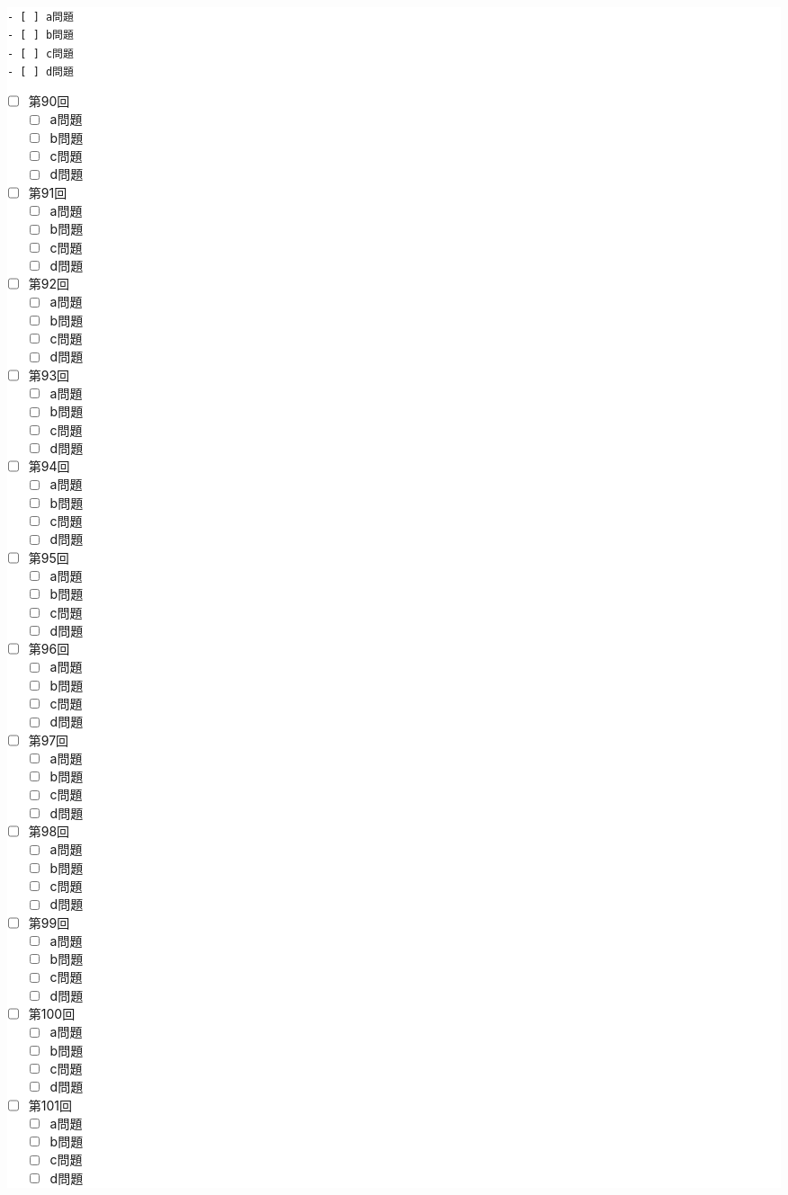 	- [ ] a問題
	- [ ] b問題
	- [ ] c問題
	- [ ] d問題
- [ ] 第90回
	- [ ] a問題
	- [ ] b問題
	- [ ] c問題
	- [ ] d問題
- [ ] 第91回
	- [ ] a問題
	- [ ] b問題
	- [ ] c問題
	- [ ] d問題
- [ ] 第92回
	- [ ] a問題
	- [ ] b問題
	- [ ] c問題
	- [ ] d問題
- [ ] 第93回
	- [ ] a問題
	- [ ] b問題
	- [ ] c問題
	- [ ] d問題
- [ ] 第94回
	- [ ] a問題
	- [ ] b問題
	- [ ] c問題
	- [ ] d問題
- [ ] 第95回
	- [ ] a問題
	- [ ] b問題
	- [ ] c問題
	- [ ] d問題
- [ ] 第96回
	- [ ] a問題
	- [ ] b問題
	- [ ] c問題
	- [ ] d問題
- [ ] 第97回
	- [ ] a問題
	- [ ] b問題
	- [ ] c問題
	- [ ] d問題
- [ ] 第98回
	- [ ] a問題
	- [ ] b問題
	- [ ] c問題
	- [ ] d問題
- [ ] 第99回
	- [ ] a問題
	- [ ] b問題
	- [ ] c問題
	- [ ] d問題
- [ ] 第100回
	- [ ] a問題
	- [ ] b問題
	- [ ] c問題
	- [ ] d問題
- [ ] 第101回
	- [ ] a問題
	- [ ] b問題
	- [ ] c問題
	- [ ] d問題